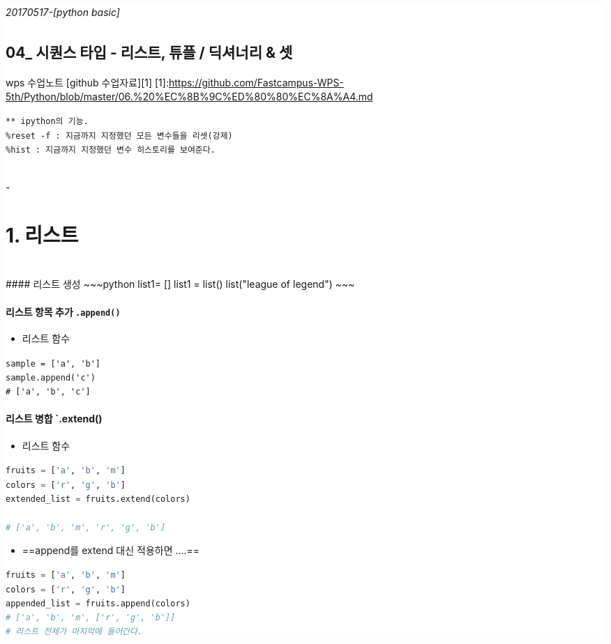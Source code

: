 ###### 20170517-[python basic]

## 04_ 시퀀스 타입 - 리스트, 튜플 / 딕셔너리 & 셋
 

wps 수업노트 [github 수업자료][1]
[1]:https://github.com/Fastcampus-WPS-5th/Python/blob/master/06.%20%EC%8B%9C%ED%80%80%EC%8A%A4.md


~~~
** ipython의 기능. 
%reset -f : 지금까지 지정했던 모든 변수들을 리셋(강제)
%hist : 지금까지 지정했던 변수 히스토리를 보여준다.
~~~

<br>
-

# 1. 리스트
<br>
#### 리스트 생성 
~~~python
list1= []
list1 = list()
list("league of legend")
~~~

#### 리스트 항목 추가 `.append()`

- 리스트 함수 

~~~
sample = ['a', 'b']
sample.append('c')
# ['a', 'b', 'c']
~~~

#### 리스트 병합 `.extend()

- 리스트 함수 

~~~python
fruits = ['a', 'b', 'm']
colors = ['r', 'g', 'b']
extended_list = fruits.extend(colors)

# ['a', 'b', 'm', 'r', 'g', 'b']
~~~

- ==append를 extend 대신 적용하면 ....==

~~~python
fruits = ['a', 'b', 'm']
colors = ['r', 'g', 'b']
appended_list = fruits.append(colors)
# ['a', 'b', 'm', ['r', 'g', 'b']]
# 리스트 전체가 마지막에 들어간다.
~~~
